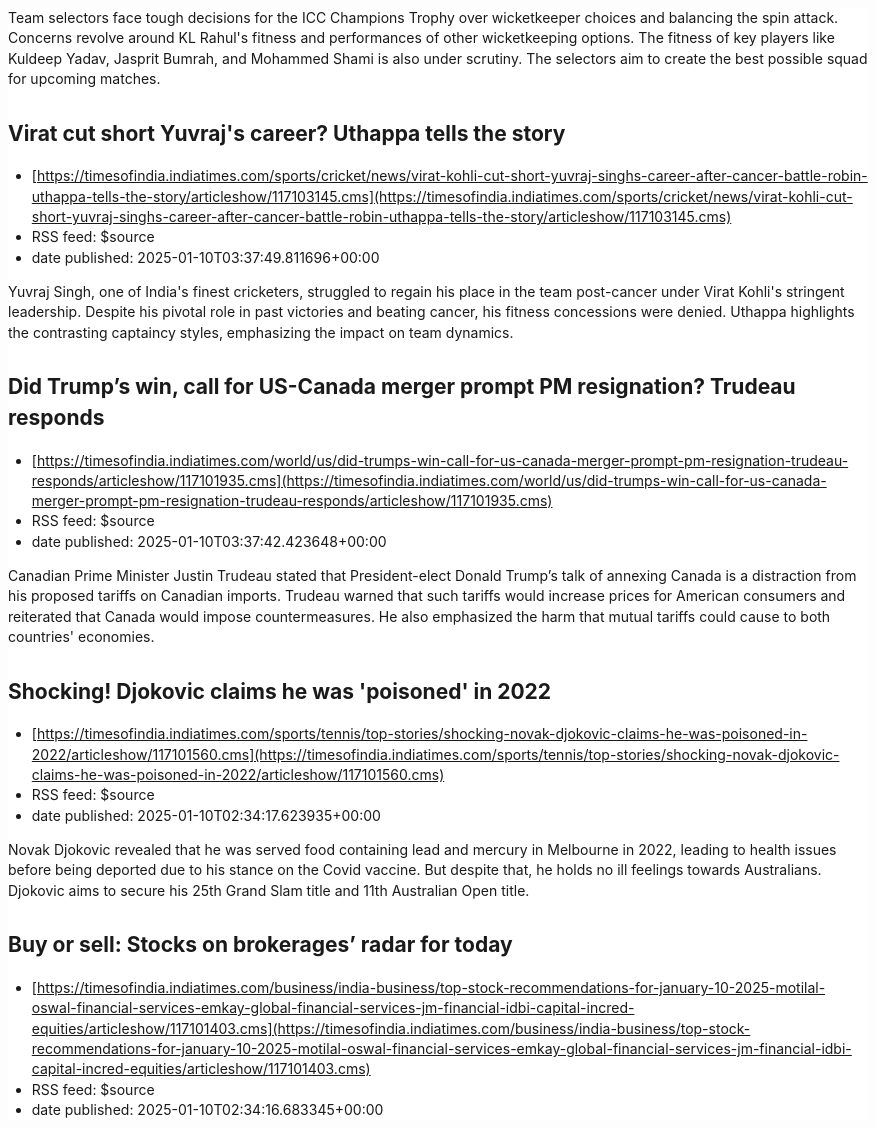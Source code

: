 Team selectors face tough decisions for the ICC Champions Trophy over wicketkeeper choices and balancing the spin attack. Concerns revolve around KL Rahul's fitness and performances of other wicketkeeping options. The fitness of key players like Kuldeep Yadav, Jasprit Bumrah, and Mohammed Shami is also under scrutiny. The selectors aim to create the best possible squad for upcoming matches.

## Virat cut short Yuvraj's career? Uthappa tells the story
 - [https://timesofindia.indiatimes.com/sports/cricket/news/virat-kohli-cut-short-yuvraj-singhs-career-after-cancer-battle-robin-uthappa-tells-the-story/articleshow/117103145.cms](https://timesofindia.indiatimes.com/sports/cricket/news/virat-kohli-cut-short-yuvraj-singhs-career-after-cancer-battle-robin-uthappa-tells-the-story/articleshow/117103145.cms)
 - RSS feed: $source
 - date published: 2025-01-10T03:37:49.811696+00:00

Yuvraj Singh, one of India's finest cricketers, struggled to regain his place in the team post-cancer under Virat Kohli's stringent leadership. Despite his pivotal role in past victories and beating cancer, his fitness concessions were denied. Uthappa highlights the contrasting captaincy styles, emphasizing the impact on team dynamics.

## Did Trump’s win, call for US-Canada merger prompt PM resignation? Trudeau responds
 - [https://timesofindia.indiatimes.com/world/us/did-trumps-win-call-for-us-canada-merger-prompt-pm-resignation-trudeau-responds/articleshow/117101935.cms](https://timesofindia.indiatimes.com/world/us/did-trumps-win-call-for-us-canada-merger-prompt-pm-resignation-trudeau-responds/articleshow/117101935.cms)
 - RSS feed: $source
 - date published: 2025-01-10T03:37:42.423648+00:00

Canadian Prime Minister Justin Trudeau stated that President-elect Donald Trump’s talk of annexing Canada is a distraction from his proposed tariffs on Canadian imports. Trudeau warned that such tariffs would increase prices for American consumers and reiterated that Canada would impose countermeasures. He also emphasized the harm that mutual tariffs could cause to both countries' economies.

## Shocking! Djokovic claims he was 'poisoned' in 2022
 - [https://timesofindia.indiatimes.com/sports/tennis/top-stories/shocking-novak-djokovic-claims-he-was-poisoned-in-2022/articleshow/117101560.cms](https://timesofindia.indiatimes.com/sports/tennis/top-stories/shocking-novak-djokovic-claims-he-was-poisoned-in-2022/articleshow/117101560.cms)
 - RSS feed: $source
 - date published: 2025-01-10T02:34:17.623935+00:00

Novak Djokovic revealed that he was served food containing lead and mercury in Melbourne in 2022, leading to health issues before being deported due to his stance on the Covid vaccine. But despite that, he holds no ill feelings towards Australians. Djokovic aims to secure his 25th Grand Slam title and 11th Australian Open title.

## Buy or sell: Stocks on brokerages’ radar for today
 - [https://timesofindia.indiatimes.com/business/india-business/top-stock-recommendations-for-january-10-2025-motilal-oswal-financial-services-emkay-global-financial-services-jm-financial-idbi-capital-incred-equities/articleshow/117101403.cms](https://timesofindia.indiatimes.com/business/india-business/top-stock-recommendations-for-january-10-2025-motilal-oswal-financial-services-emkay-global-financial-services-jm-financial-idbi-capital-incred-equities/articleshow/117101403.cms)
 - RSS feed: $source
 - date published: 2025-01-10T02:34:16.683345+00:00
